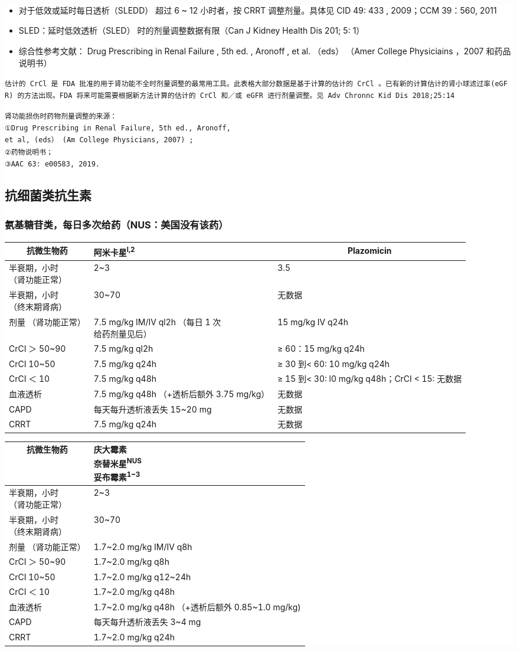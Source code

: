   - 对于低效或延时每日透析（SLEDD） 超过 6 ~ 12 小时者，按 CRRT 调整剂量。具体见 CID 49: 433 , 2009；CCM 39：560, 2011
  
  - SLED：延时低效透析（SLED） 时的剂量调整数据有限（Can J Kidney Health Dis 201; 5: 1）
  
  - 综合性参考文献： Drug Prescribing in Renal Failure , 5th ed. , Aronoff , et al. （eds） （Amer College Physiciains ，2007 和药品说明书）
  
    

```
估计的 CrCl 是 FDA 批准的用于肾功能不全时剂量调整的最常用工具。此表格大部分数据是基于计算的估计的 CrCl 。已有新的计算估计的肾小球滤过率(eGFR) 的方法出现。FDA 将来可能需要根据新方法计算的估计的 CrCl 和／或 eGFR 进行剂量调整。见 Adv Chronnc Kid Dis 2018;25:14
```


```
肾功能损伤时药物剂量调整的来源：
①Drug Prescribing in Renal Failure, 5th ed., Aronoff,
et al, (eds） (Am College Physicians, 2007) ;
②药物说明书； 
③AAC 63: e00583, 2019.
```



## 抗细菌类抗生素

### 氨基糖苷类，每日多次给药（NUS：美国没有该药）

| 抗微生物药                       | 阿米卡星<sup>l,2</sup>                            | Plazomicin                                  |
| -------------------------------- | :------------------------------------------------ | ------------------------------------------- |
| 半衰期，小时<br />（肾功能正常） | 2~3                                               | 3.5                                         |
| 半衰期，小时<br />（终末期肾病） | 30~70                                             | 无数据                                      |
| 剂量 （肾功能正常）              | 7.5 mg/kg IM/IV ql2h （每日 1 次<br/>给药剂量见后） | 15 mg/kg IV q24h                             |
| CrCI ＞ 50~90                      | 7.5 mg/kg ql2h                                     | ≥ 60：15 mg/kg q24h                           |
| CrCI 10~50                       | 7.5 mg/kg q24h                                     | ≥ 30 到< 60: 10 mg/kg q24h                    |
| CrCI ＜ 10                         | 7.5 mg/kg q48h                                     | ≥ 15 到< 30: l0 mg/kg q48h；CrCI < 15: 无数据 |
| 血液透析                         | 7.5 mg/kg q48h （+透析后额外 3.75 mg/kg）           | 无数据                                      |
| CAPD                             | 每天每升透析液丢失 15~20 mg                         | 无数据                                      |
| CRRT                             | 7.5 mg/kg q24h                                     | 无数据                                      |




| 抗微生物药                       | 庆大霉素<br/>奈替米星<sup>NUS</sup><br/>妥布霉素<sup>1~3</sup> |
| -------------------------------- | :----------------------------------------------------------- |
| 半衰期，小时<br />（肾功能正常） | 2~3                                                          |
| 半衰期，小时<br />（终末期肾病） | 30~70                                                        |
| 剂量 （肾功能正常）              | 1.7~2.0 mg/kg IM/IV q8h                                      |
| CrCI ＞ 50~90                      | 1.7~2.0 mg/kg q8h                                            |
| CrCI 10~50                       | 1.7~2.0 mg/kg q12~24h                                        |
| CrCI ＜ 10                         | 1.7~2.0 mg/kg q48h                                           |
| 血液透析                         | 1.7~2.0 mg/kg q48h （+透析后额外 0.85~1.0 mg/kg)             |
| CAPD                             | 每天每升透析液丢失 3~4 mg                                     |
| CRRT                             | 1.7~2.0 mg/kg q24h                                           |
